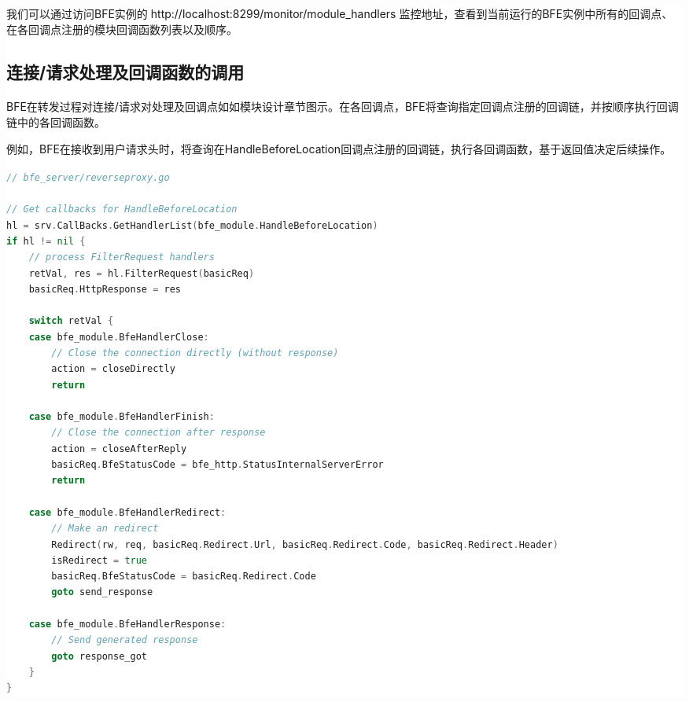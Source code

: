 我们可以通过访问BFE实例的 http://localhost:8299/monitor/module_handlers 监控地址，查看到当前运行的BFE实例中所有的回调点、在各回调点注册的模块回调函数列表以及顺序。

## 连接/请求处理及回调函数的调用

BFE在转发过程对连接/请求对处理及回调点如如模块设计章节图示。在各回调点，BFE将查询指定回调点注册的回调链，并按顺序执行回调链中的各回调函数。

例如，BFE在接收到用户请求头时，将查询在HandleBeforeLocation回调点注册的回调链，执行各回调函数，基于返回值决定后续操作。

```go
// bfe_server/reverseproxy.go

// Get callbacks for HandleBeforeLocation
hl = srv.CallBacks.GetHandlerList(bfe_module.HandleBeforeLocation)
if hl != nil {
    // process FilterRequest handlers
    retVal, res = hl.FilterRequest(basicReq)
    basicReq.HttpResponse = res
		
    switch retVal {
    case bfe_module.BfeHandlerClose:
        // Close the connection directly (without response)
        action = closeDirectly
        return
			
    case bfe_module.BfeHandlerFinish:
        // Close the connection after response
        action = closeAfterReply
        basicReq.BfeStatusCode = bfe_http.StatusInternalServerError
        return

    case bfe_module.BfeHandlerRedirect:
        // Make an redirect
        Redirect(rw, req, basicReq.Redirect.Url, basicReq.Redirect.Code, basicReq.Redirect.Header)
        isRedirect = true
        basicReq.BfeStatusCode = basicReq.Redirect.Code
        goto send_response

    case bfe_module.BfeHandlerResponse:
        // Send generated response
        goto response_got
    }
}
```


